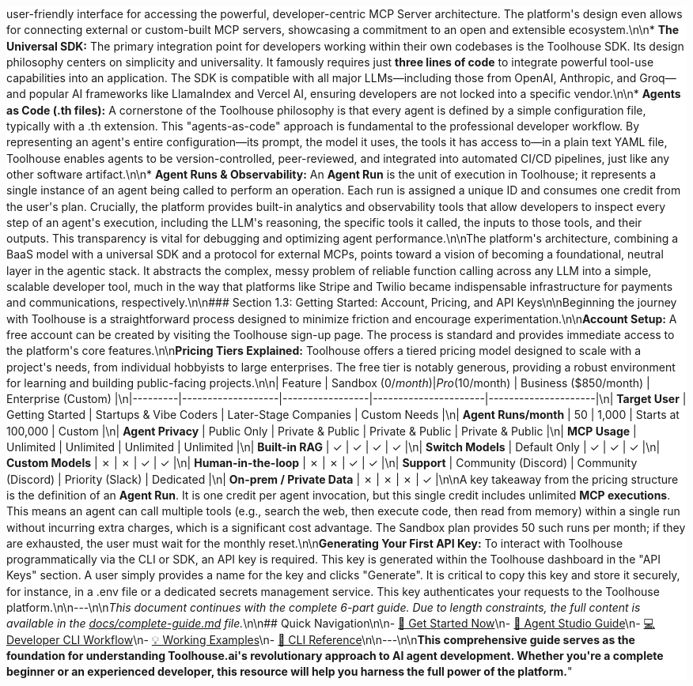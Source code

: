 user-friendly interface for accessing the powerful, developer-centric MCP Server architecture. The platform's design even allows for connecting external or custom-built MCP servers, showcasing a commitment to an open and extensible ecosystem.\n\n* **The Universal SDK:** The primary integration point for developers working within their own codebases is the Toolhouse SDK. Its design philosophy centers on simplicity and universality. It famously requires just **three lines of code** to integrate powerful tool-use capabilities into an application. The SDK is compatible with all major LLMs—including those from OpenAI, Anthropic, and Groq—and popular AI frameworks like LlamaIndex and Vercel AI, ensuring developers are not locked into a specific vendor.\n\n* **Agents as Code (.th files):** A cornerstone of the Toolhouse philosophy is that every agent is defined by a simple configuration file, typically with a .th extension. This \"agents-as-code\" approach is fundamental to the professional developer workflow. By representing an agent's entire configuration—its prompt, the model it uses, the tools it has access to—in a plain text YAML file, Toolhouse enables agents to be version-controlled, peer-reviewed, and integrated into automated CI/CD pipelines, just like any other software artifact.\n\n* **Agent Runs & Observability:** An **Agent Run** is the unit of execution in Toolhouse; it represents a single instance of an agent being called to perform an operation. Each run is assigned a unique ID and consumes one credit from the user's plan. Crucially, the platform provides built-in analytics and observability tools that allow developers to inspect every step of an agent's execution, including the LLM's reasoning, the specific tools it called, the inputs to those tools, and their outputs. This transparency is vital for debugging and optimizing agent performance.\n\nThe platform's architecture, combining a BaaS model with a universal SDK and a protocol for external MCPs, points toward a vision of becoming a foundational, neutral layer in the agentic stack. It abstracts the complex, messy problem of reliable function calling across any LLM into a simple, scalable developer tool, much in the way that platforms like Stripe and Twilio became indispensable infrastructure for payments and communications, respectively.\n\n### Section 1.3: Getting Started: Account, Pricing, and API Keys\n\nBeginning the journey with Toolhouse is a straightforward process designed to minimize friction and encourage experimentation.\n\n**Account Setup:** A free account can be created by visiting the Toolhouse sign-up page. The process is standard and provides immediate access to the platform's core features.\n\n**Pricing Tiers Explained:** Toolhouse offers a tiered pricing model designed to scale with a project's needs, from individual hobbyists to large enterprises. The free tier is notably generous, providing a robust environment for learning and building public-facing projects.\n\n| Feature | Sandbox ($0/month) | Pro ($10/month) | Business ($850/month) | Enterprise (Custom) |\n|---------|-------------------|-----------------|----------------------|---------------------|\n| **Target User** | Getting Started | Startups & Vibe Coders | Later-Stage Companies | Custom Needs |\n| **Agent Runs/month** | 50 | 1,000 | Starts at 100,000 | Custom |\n| **Agent Privacy** | Public Only | Private & Public | Private & Public | Private & Public |\n| **MCP Usage** | Unlimited | Unlimited | Unlimited | Unlimited |\n| **Built-in RAG** | ✓ | ✓ | ✓ | ✓ |\n| **Switch Models** | Default Only | ✓ | ✓ | ✓ |\n| **Custom Models** | ✗ |
✗ | ✓ | ✓ |\n| **Human-in-the-loop** | ✗ | ✗ | ✓ | ✓ |\n| **Support** | Community (Discord) | Community (Discord) | Priority (Slack) | Dedicated |\n| **On-prem / Private Data** | ✗ | ✗ | ✗ | ✓ |\n\nA key takeaway from the pricing structure is the definition of an **Agent Run**. It is one credit per agent invocation, but this single credit includes unlimited **MCP executions**. This means an agent can call multiple tools (e.g., search the web, then execute code, then read from memory) within a single run without incurring extra charges, which is a significant cost advantage. The Sandbox plan provides 50 such runs per month; if they are exhausted, the user must wait for the monthly reset.\n\n**Generating Your First API Key:** To interact with Toolhouse programmatically via the CLI or SDK, an API key is required. This key is generated within the Toolhouse dashboard in the \"API Keys\" section. A user simply provides a name for the key and clicks \"Generate\". It is critical to copy this key and store it securely, for instance, in a .env file or a dedicated secrets management service. This key authenticates your requests to the Toolhouse platform.\n\n---\n\n*This document continues with the complete 6-part guide. Due to length constraints, the full content is available in the [docs/complete-guide.md](docs/complete-guide.md) file.*\n\n## Quick Navigation\n\n- [🚀 Get Started Now](docs/02-getting-started.md)\n- [🎨 Agent Studio Guide](docs/03-agent-studio.md)\n- [💻 Developer CLI Workflow](docs/04-developer-workflow.md)\n- [💡 Working Examples](examples/)\n- [📖 CLI Reference](docs/reference/cli-commands.md)\n\n---\n\n**This comprehensive guide serves as the foundation for understanding Toolhouse.ai's revolutionary approach to AI agent development. Whether you're a complete beginner or an experienced developer, this resource will help you harness the full power of the platform.**"